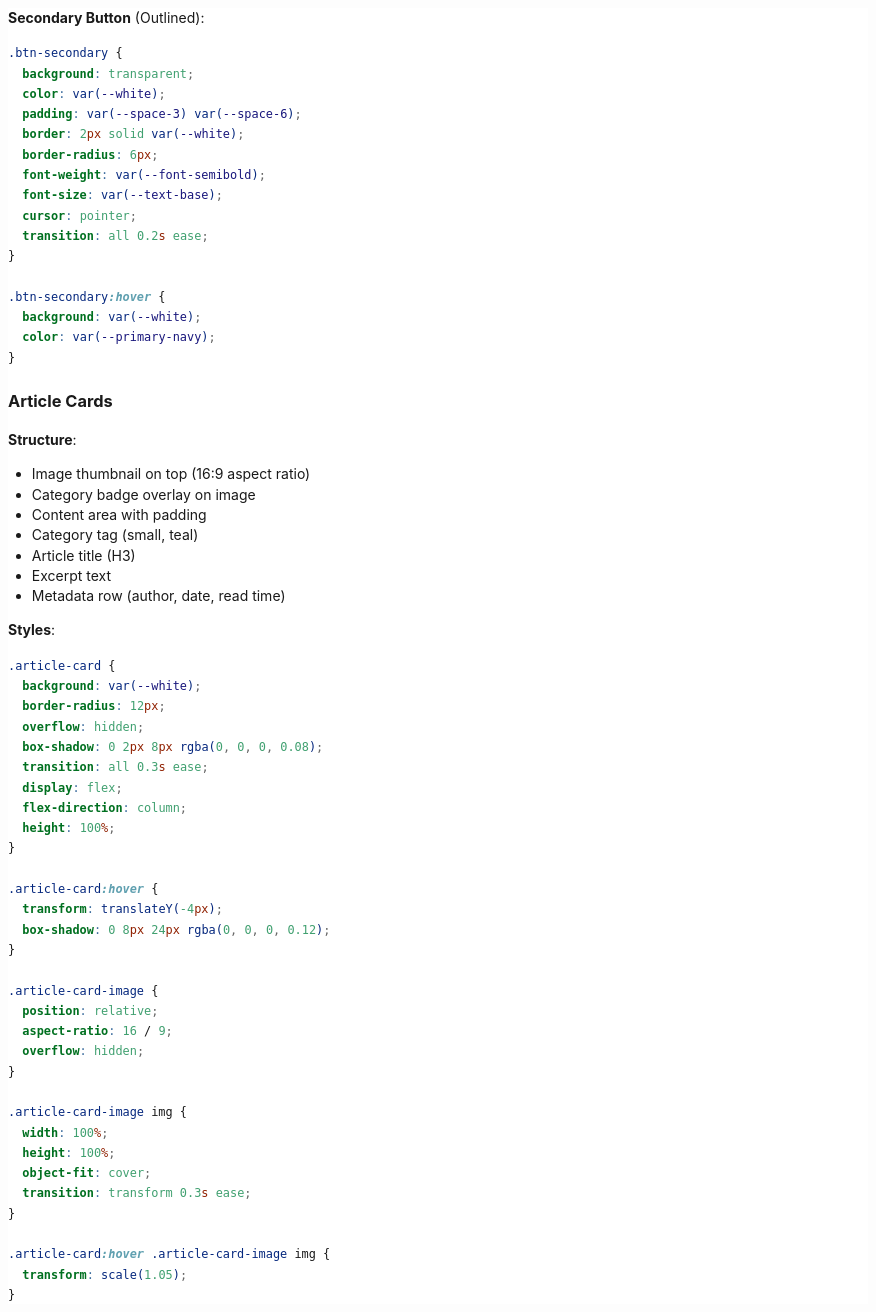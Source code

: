 **Secondary Button** (Outlined):
```css
.btn-secondary {
  background: transparent;
  color: var(--white);
  padding: var(--space-3) var(--space-6);
  border: 2px solid var(--white);
  border-radius: 6px;
  font-weight: var(--font-semibold);
  font-size: var(--text-base);
  cursor: pointer;
  transition: all 0.2s ease;
}

.btn-secondary:hover {
  background: var(--white);
  color: var(--primary-navy);
}
```

### Article Cards

**Structure**:
- Image thumbnail on top (16:9 aspect ratio)
- Category badge overlay on image
- Content area with padding
- Category tag (small, teal)
- Article title (H3)
- Excerpt text
- Metadata row (author, date, read time)

**Styles**:
```css
.article-card {
  background: var(--white);
  border-radius: 12px;
  overflow: hidden;
  box-shadow: 0 2px 8px rgba(0, 0, 0, 0.08);
  transition: all 0.3s ease;
  display: flex;
  flex-direction: column;
  height: 100%;
}

.article-card:hover {
  transform: translateY(-4px);
  box-shadow: 0 8px 24px rgba(0, 0, 0, 0.12);
}

.article-card-image {
  position: relative;
  aspect-ratio: 16 / 9;
  overflow: hidden;
}

.article-card-image img {
  width: 100%;
  height: 100%;
  object-fit: cover;
  transition: transform 0.3s ease;
}

.article-card:hover .article-card-image img {
  transform: scale(1.05);
}
```